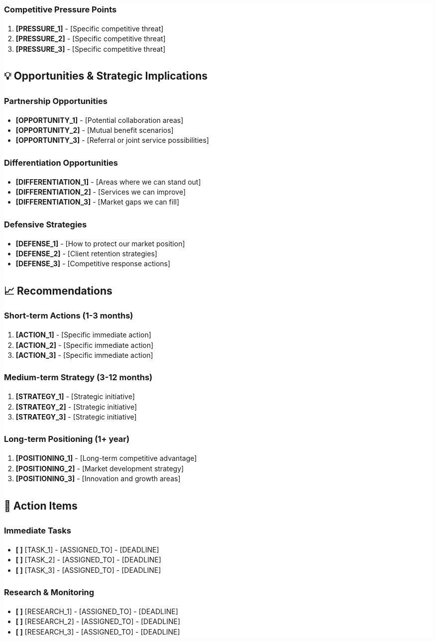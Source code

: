 ### Competitive Pressure Points
1. **[PRESSURE_1]** - [Specific competitive threat]
2. **[PRESSURE_2]** - [Specific competitive threat]
3. **[PRESSURE_3]** - [Specific competitive threat]

## 💡 Opportunities & Strategic Implications

### Partnership Opportunities
- **[OPPORTUNITY_1]** - [Potential collaboration areas]
- **[OPPORTUNITY_2]** - [Mutual benefit scenarios]
- **[OPPORTUNITY_3]** - [Referral or joint service possibilities]

### Differentiation Opportunities
- **[DIFFERENTIATION_1]** - [Areas where we can stand out]
- **[DIFFERENTIATION_2]** - [Services we can improve]
- **[DIFFERENTIATION_3]** - [Market gaps we can fill]

### Defensive Strategies
- **[DEFENSE_1]** - [How to protect our market position]
- **[DEFENSE_2]** - [Client retention strategies]
- **[DEFENSE_3]** - [Competitive response actions]

## 📈 Recommendations

### Short-term Actions (1-3 months)
1. **[ACTION_1]** - [Specific immediate action]
2. **[ACTION_2]** - [Specific immediate action]
3. **[ACTION_3]** - [Specific immediate action]

### Medium-term Strategy (3-12 months)
1. **[STRATEGY_1]** - [Strategic initiative]
2. **[STRATEGY_2]** - [Strategic initiative]
3. **[STRATEGY_3]** - [Strategic initiative]

### Long-term Positioning (1+ year)
1. **[POSITIONING_1]** - [Long-term competitive advantage]
2. **[POSITIONING_2]** - [Market development strategy]
3. **[POSITIONING_3]** - [Innovation and growth areas]

## 🎯 Action Items

### Immediate Tasks
- **[ ]** [TASK_1] - [ASSIGNED_TO] - [DEADLINE]
- **[ ]** [TASK_2] - [ASSIGNED_TO] - [DEADLINE]
- **[ ]** [TASK_3] - [ASSIGNED_TO] - [DEADLINE]

### Research & Monitoring
- **[ ]** [RESEARCH_1] - [ASSIGNED_TO] - [DEADLINE]
- **[ ]** [RESEARCH_2] - [ASSIGNED_TO] - [DEADLINE]
- **[ ]** [RESEARCH_3] - [ASSIGNED_TO] - [DEADLINE]
